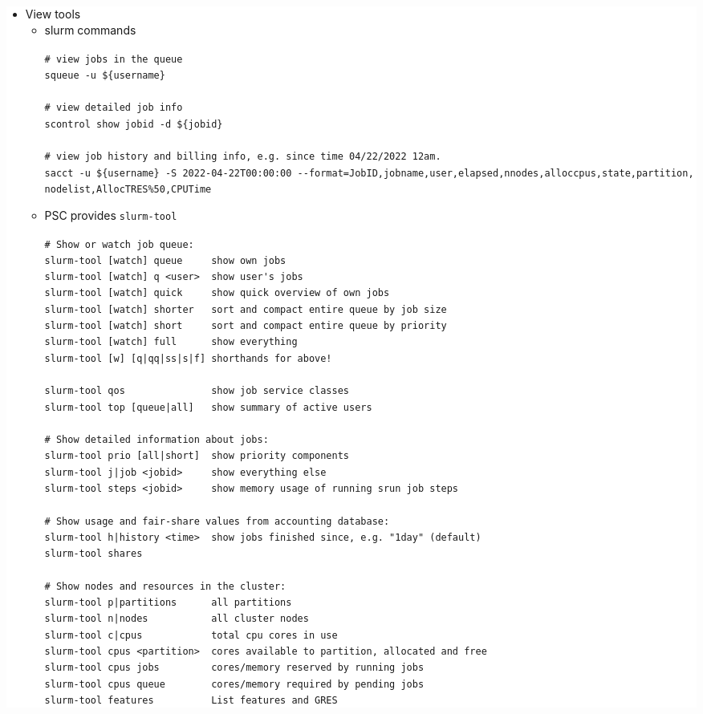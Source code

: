 * View tools
  * slurm commands
    ```
    # view jobs in the queue
    squeue -u ${username}
     
    # view detailed job info
    scontrol show jobid -d ${jobid}
     
    # view job history and billing info, e.g. since time 04/22/2022 12am.
    sacct -u ${username} -S 2022-04-22T00:00:00 --format=JobID,jobname,user,elapsed,nnodes,alloccpus,state,partition,nodelist,AllocTRES%50,CPUTime 
    ```
  * PSC provides `slurm-tool`
    ```
    # Show or watch job queue:
    slurm-tool [watch] queue     show own jobs
    slurm-tool [watch] q <user>  show user's jobs
    slurm-tool [watch] quick     show quick overview of own jobs
    slurm-tool [watch] shorter   sort and compact entire queue by job size
    slurm-tool [watch] short     sort and compact entire queue by priority
    slurm-tool [watch] full      show everything
    slurm-tool [w] [q|qq|ss|s|f] shorthands for above!

    slurm-tool qos               show job service classes
    slurm-tool top [queue|all]   show summary of active users

    # Show detailed information about jobs:
    slurm-tool prio [all|short]  show priority components
    slurm-tool j|job <jobid>     show everything else
    slurm-tool steps <jobid>     show memory usage of running srun job steps

    # Show usage and fair-share values from accounting database:
    slurm-tool h|history <time>  show jobs finished since, e.g. "1day" (default)
    slurm-tool shares

    # Show nodes and resources in the cluster:
    slurm-tool p|partitions      all partitions
    slurm-tool n|nodes           all cluster nodes
    slurm-tool c|cpus            total cpu cores in use
    slurm-tool cpus <partition>  cores available to partition, allocated and free
    slurm-tool cpus jobs         cores/memory reserved by running jobs
    slurm-tool cpus queue        cores/memory required by pending jobs
    slurm-tool features          List features and GRES
